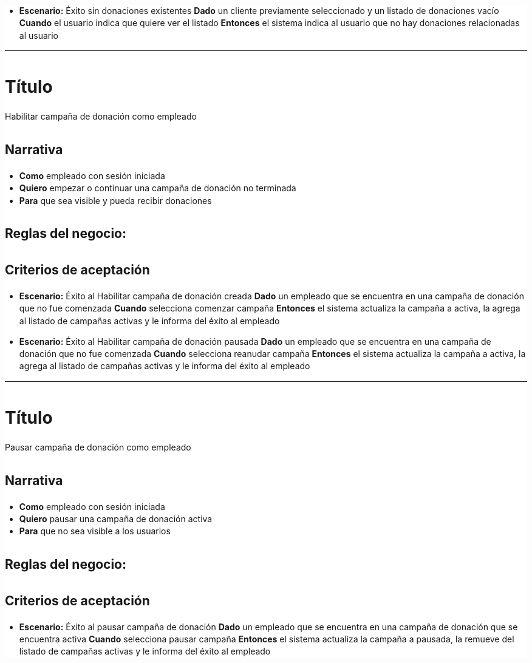 - **Escenario:** Éxito sin donaciones existentes
  **Dado** un cliente previamente seleccionado y un listado de donaciones vacío
  **Cuando** el usuario indica que quiere ver el listado
  **Entonces** el sistema indica al usuario que no hay donaciones relacionadas al usuario


------------------------------------------------------------------------------------------

# Título
Habilitar campaña de donación como empleado

## Narrativa
- **Como** empleado con sesión iniciada 
- **Quiero** empezar o continuar una campaña de donación no terminada
- **Para** que sea visible y pueda recibir donaciones

## Reglas del negocio:

## Criterios de aceptación
- **Escenario:** Éxito al Habilitar campaña de donación creada
  **Dado** un empleado que se encuentra en una campaña de donación que no fue comenzada
  **Cuando** selecciona comenzar campaña
  **Entonces** el sistema actualiza la campaña a activa, la agrega al listado de campañas activas y le informa del éxito al empleado

- **Escenario:** Éxito al Habilitar campaña de donación pausada
  **Dado** un empleado que se encuentra en una campaña de donación que no fue comenzada
  **Cuando** selecciona reanudar campaña
  **Entonces** el sistema actualiza la campaña a activa, la agrega al listado de campañas activas y le informa del éxito al empleado


------------------------------------------------------------------------------------------

# Título
Pausar campaña de donación como empleado

## Narrativa
- **Como** empleado con sesión iniciada
- **Quiero** pausar una campaña de donación activa
- **Para** que no sea visible a los usuarios

## Reglas del negocio:

## Criterios de aceptación
- **Escenario:** Éxito al pausar campaña de donación
  **Dado** un empleado que se encuentra en una campaña de donación que se encuentra activa
  **Cuando** selecciona pausar campaña
  **Entonces** el sistema actualiza la campaña a pausada, la remueve del listado de campañas activas y le informa del éxito al empleado

